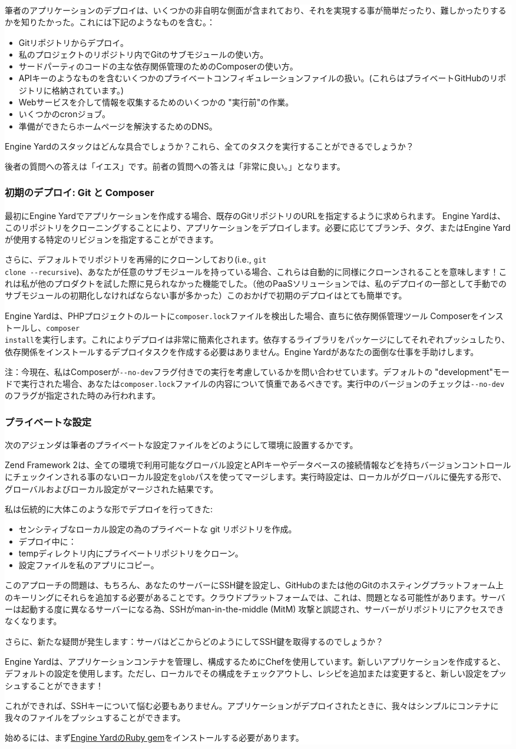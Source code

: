 筆者のアプリケーションのデプロイは、いくつかの非自明な側面が含まれており、それを実現する事が簡単だったり、難しかったりするかを知りたかった。これには下記のようなものを含む。：

<ul>
<li>Gitリポジトリからデプロイ。</li>
<li>私のプロジェクトのリポジトリ内でGitのサブモジュールの使い方。</li>
<li>サードパーティのコードの主な依存関係管理のためのComposerの使い方。</li>
<li>APIキーのようなものを含むいくつかのプライベートコンフィギュレーションファイルの扱い。(これらはプライベートGitHubのリポジトリに格納されています。)</li>
<li>Webサービスを介して情報を収集するためのいくつかの "実行前"の作業。</li>
<li>いくつかのcronジョブ。</li>
<li>準備ができたらホームページを解決するためのDNS。</li>
</ul>

Engine Yardのスタックはどんな具合でしょうか？これら、全てのタスクを実行することができるでしょうか？

後者の質問への答えは「イエス」です。前者の質問への答えは「非常に良い。」となります。

<h3>初期のデプロイ: Git と Composer</h3>

最初にEngine Yardでアプリケーションを作成する場合、既存のGitリポジトリのURLを指定するように求められます。 Engine Yardは、このリポジトリをクローニングすることにより、アプリケーションをデプロイします。必要に応じてブランチ、タグ、またはEngine Yardが使用する特定のリビジョンを指定することができます。

さらに、デフォルトでリポジトリを再帰的にクローンしており(i.e., <code>git clone&nbsp;--recursive</code>)、あなたが任意のサブモジュールを持っている場合、これらは自動的に同様にクローンされることを意味します！これは私が他のプロダクトを試した際に見られなかった機能でした。（他のPaaSソリューションでは、私のデプロイの一部として手動でのサブモジュールの初期化しなければならない事が多かった）このおかげで初期のデプロイはとても簡単です。

Engine Yardは、PHPプロジェクトのルートに<code>composer.lock</code>ファイルを検出した場合、直ちに依存関係管理ツール Composerをインストールし、<code>composer install</code>を実行します。これによりデプロイは非常に簡素化されます。依存するライブラリをパッケージにしてそれぞれプッシュしたり、依存関係をインストールするデプロイタスクを作成する必要はありません。Engine Yardがあなたの面倒な仕事を手助けします。

注：今現在、私はComposerが<code>--no-dev</code>フラグ付きでの実行を考慮しているかを問い合わせています。デフォルトの "development"モードで実行された場合、あなたは<code>composer.lock</code>ファイルの内容について慎重であるべきです。実行中のバージョンのチェックは<code>--no-dev</code>のフラグが指定された時のみ行われます。

<h3>プライベートな設定</h3>

次のアジェンダは筆者のプライベートな設定ファイルをどのようにして環境に設置するかです。

Zend Framework 2は、全ての環境で利用可能なグローバル設定とAPIキーやデータベースの接続情報などを持ちバージョンコントロールにチェックインされる事のないローカル設定を<code>glob</code>パスを使ってマージします。実行時設定は、ローカルがグローバルに優先する形で、グローバルおよびローカル設定がマージされた結果です。

私は伝統的に大体このような形でデプロイを行ってきた:

- センシティブなローカル設定の為のプライベートな git リポジトリを作成。
- デプロイ中に：
- tempディレクトリ内にプライベートリポジトリをクローン。
- 設定ファイルを私のアプリにコピー。

このアプローチの問題は、もちろん、あなたのサーバーにSSH鍵を設定し、GitHubのまたは他のGitのホスティングプラットフォーム上のキーリングにそれらを追加する必要があることです。クラウドプラットフォームでは、これは、問題となる可能性があります。サーバーは起動する度に異なるサーバーになる為、SSHがman-in-the-middle (MitM) 攻撃と誤認され、サーバーがリポジトリにアクセスできなくなります。

さらに、新たな疑問が発生します：サーバはどこからどのようにしてSSH鍵を取得するのでしょうか？

Engine Yardは、アプリケーションコンテナを管理し、構成するためにChefを使用しています。新しいアプリケーションを作成すると、デフォルトの設定を使用します。ただし、ローカルでその構成をチェックアウトし、レシピを追加または変更すると、新しい設定をプッシュすることができます！

これができれば、SSHキーについて悩む必要もありません。アプリケーションがデプロイされたときに、我々はシンプルにコンテナに我々のファイルをプッシュすることができます。

始めるには、まず<a href="http://rubygems.org/gems/engineyard" title="Engine Yard Gem" target="_blank">Engine YardのRuby gem</a>をインストールする必要があります。
